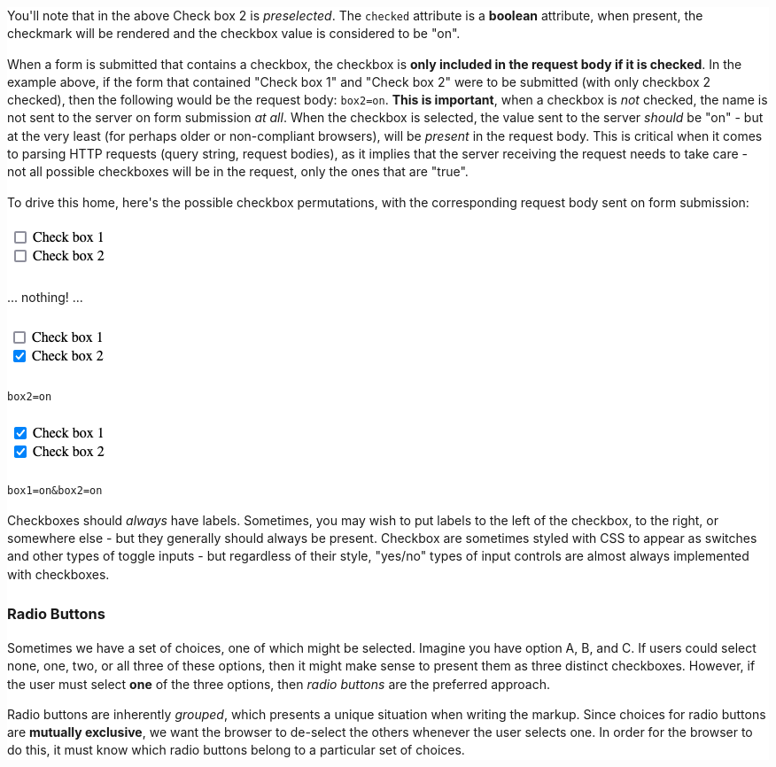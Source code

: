 You'll note that in the above Check box 2 is *preselected*.  The `checked` attribute is a **boolean** attribute, when present, the checkmark will be rendered and the checkbox value is considered to be "on".

When a form is submitted that contains a checkbox, the checkbox is **only included in the request body if it is checked**.  In the example above, if the form that contained "Check box 1" and "Check box 2" were to be submitted (with only checkbox 2 checked), then the following would be the request body:  `box2=on`.  **This is important**, when a checkbox is *not* checked, the name is not sent to the server on form submission *at all*.  When the checkbox is selected, the value sent to the server *should* be "on" - but at the very least (for perhaps older or non-compliant browsers), will be *present* in the request body.  This is critical when it comes to parsing HTTP requests (query string, request bodies), as it implies that the server receiving the request needs to take care - not all possible checkboxes will be in the request, only the ones that are "true".

To drive this home, here's the possible checkbox permutations, with the corresponding request body sent on form submission:

![input check with labels](../images/input-checkbox-neither.png)

... nothing! ...

![input check with labels](../images/input-checkbox-labels.png)

`box2=on`

![input check with labels](../images/input-checkbox-both.png)

`box1=on&box2=on`

Checkboxes should *always* have labels.  Sometimes, you may wish to put labels to the left of the checkbox, to the right, or somewhere else - but they generally should always be present.  Checkbox are sometimes styled with CSS to appear as switches and other types of toggle inputs - but regardless of their style, "yes/no" types of input controls are almost always implemented with checkboxes.

### Radio Buttons
Sometimes we have a set of choices, one of which might be selected.  Imagine you have option A, B, and C.  If users could select none, one, two, or all three of these options, then it might make sense to present them as three distinct checkboxes.  However, if the user must select **one** of the three options, then *radio buttons* are the preferred approach.

Radio buttons are inherently *grouped*, which presents a unique situation when writing the markup.  Since choices for radio buttons are **mutually exclusive**, we want the browser to de-select the others whenever the user selects one.  In order for the browser to do this, it must know which radio buttons belong to a particular set of choices.
